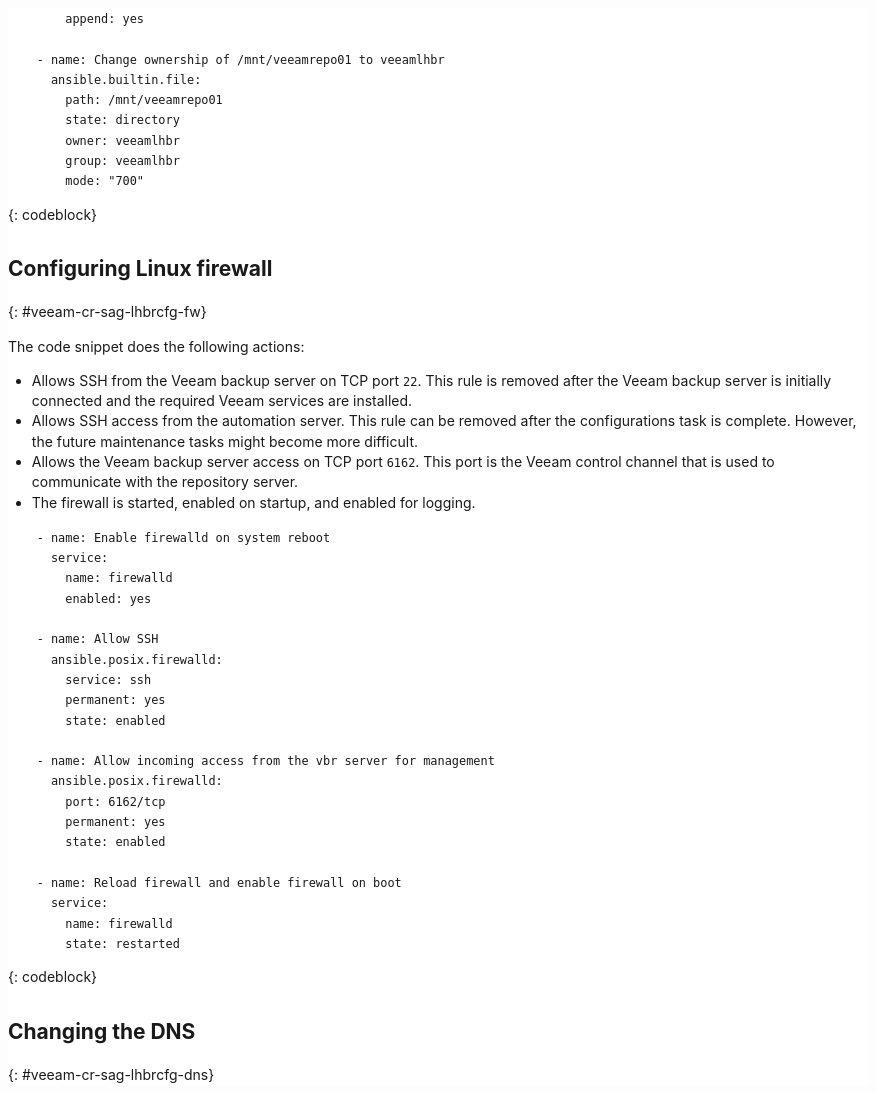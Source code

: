 ```text
        append: yes

    - name: Change ownership of /mnt/veeamrepo01 to veeamlhbr
      ansible.builtin.file:
        path: /mnt/veeamrepo01
        state: directory
        owner: veeamlhbr
        group: veeamlhbr
        mode: "700"
```
{: codeblock}

## Configuring Linux firewall
{: #veeam-cr-sag-lhbrcfg-fw}

The code snippet does the following actions:

* Allows SSH from the Veeam backup server on TCP port `22`. This rule is removed after the Veeam backup server is initially connected and the required Veeam services are installed.
* Allows SSH access from the automation server. This rule can be removed after the configurations task is complete. However, the future maintenance tasks might become more difficult.
* Allows the Veeam backup server access on TCP port `6162`. This port is the Veeam control channel that is used to communicate with the repository server.
* The firewall is started, enabled on startup, and enabled for logging.

```text
    - name: Enable firewalld on system reboot
      service:
        name: firewalld
        enabled: yes

    - name: Allow SSH
      ansible.posix.firewalld:
        service: ssh
        permanent: yes
        state: enabled

    - name: Allow incoming access from the vbr server for management
      ansible.posix.firewalld:
        port: 6162/tcp
        permanent: yes
        state: enabled

    - name: Reload firewall and enable firewall on boot
      service:
        name: firewalld
        state: restarted
```
{: codeblock}

## Changing the DNS
{: #veeam-cr-sag-lhbrcfg-dns}
